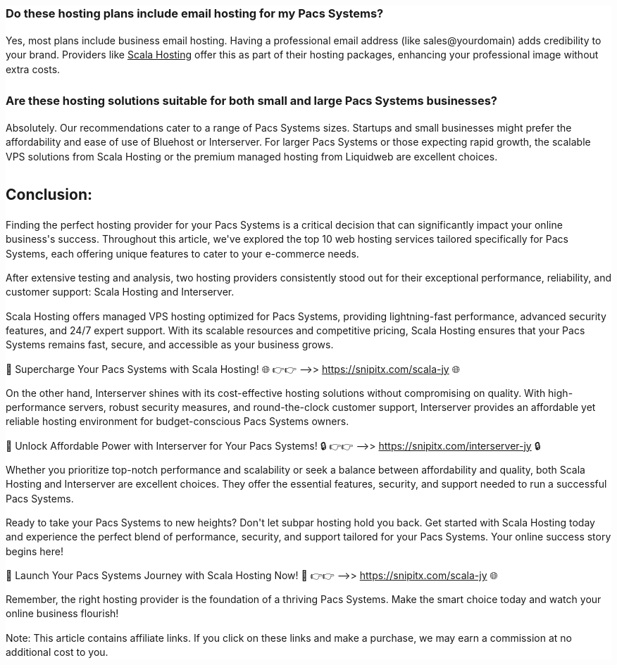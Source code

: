 ### Do these hosting plans include email hosting for my Pacs Systems? 
Yes, most plans include business email hosting. Having a professional email address (like sales@yourdomain) adds credibility to your brand. Providers like [Scala Hosting](https://snipitx.com/scala-jy) offer this as part of their hosting packages, enhancing your professional image without extra costs.

### Are these hosting solutions suitable for both small and large Pacs Systems businesses? 
Absolutely. Our recommendations cater to a range of Pacs Systems sizes. Startups and small businesses might prefer the affordability and ease of use of Bluehost or Interserver. For larger Pacs Systems or those expecting rapid growth, the scalable VPS solutions from Scala Hosting or the premium managed hosting from Liquidweb are excellent choices.

## Conclusion:

Finding the perfect hosting provider for your Pacs Systems is a critical decision that can significantly impact your online business's success. Throughout this article, we've explored the top 10 web hosting services tailored specifically for Pacs Systems, each offering unique features to cater to your e-commerce needs.

After extensive testing and analysis, two hosting providers consistently stood out for their exceptional performance, reliability, and customer support: Scala Hosting and Interserver.

Scala Hosting offers managed VPS hosting optimized for Pacs Systems, providing lightning-fast performance, advanced security features, and 24/7 expert support. With its scalable resources and competitive pricing, Scala Hosting ensures that your Pacs Systems remains fast, secure, and accessible as your business grows.

🚀 Supercharge Your Pacs Systems with Scala Hosting! 🌐
👉👉 -->> https://snipitx.com/scala-jy 🌐

On the other hand, Interserver shines with its cost-effective hosting solutions without compromising on quality. With high-performance servers, robust security measures, and round-the-clock customer support, Interserver provides an affordable yet reliable hosting environment for budget-conscious Pacs Systems owners.

💸 Unlock Affordable Power with Interserver for Your Pacs Systems! 🔒
👉👉 -->> https://snipitx.com/interserver-jy 🔒

Whether you prioritize top-notch performance and scalability or seek a balance between affordability and quality, both Scala Hosting and Interserver are excellent choices. They offer the essential features, security, and support needed to run a successful Pacs Systems.

Ready to take your Pacs Systems to new heights? Don't let subpar hosting hold you back. Get started with Scala Hosting today and experience the perfect blend of performance, security, and support tailored for your Pacs Systems. Your online success story begins here!

🚀 Launch Your Pacs Systems Journey with Scala Hosting Now! 🌟
👉👉 -->> https://snipitx.com/scala-jy 🌐

Remember, the right hosting provider is the foundation of a thriving Pacs Systems. Make the smart choice today and watch your online business flourish!

Note: This article contains affiliate links. If you click on these links and make a purchase, we may earn a commission at no additional cost to you.